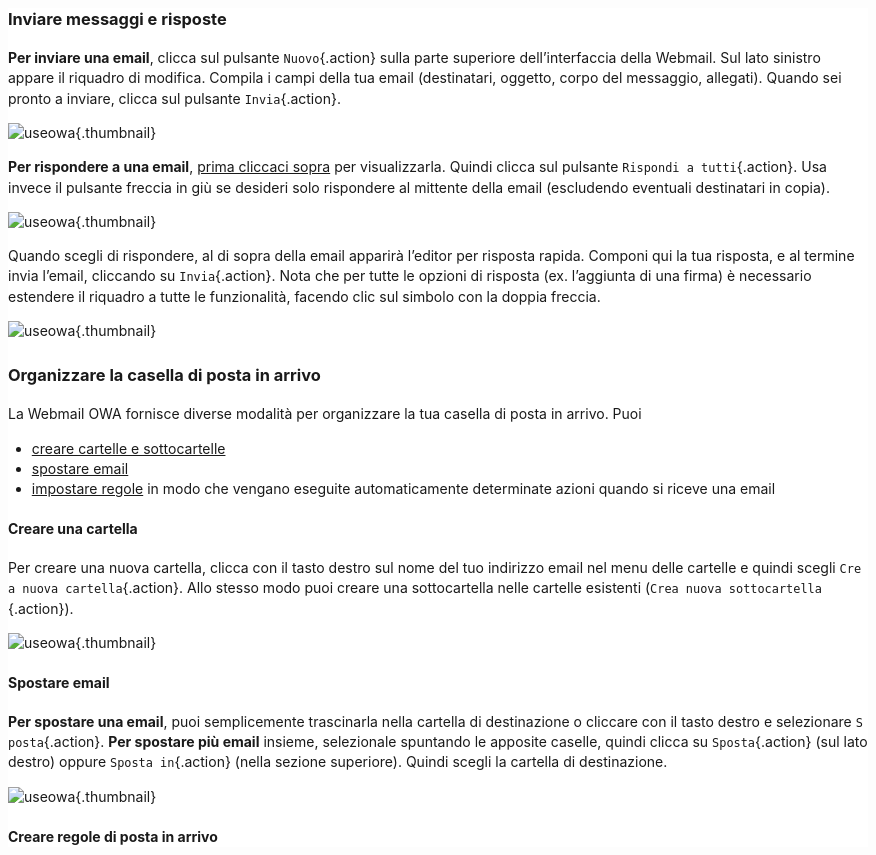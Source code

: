 ### Inviare messaggi e risposte

**Per inviare una email**, clicca sul pulsante `Nuovo`{.action} sulla parte superiore dell’interfaccia della Webmail. Sul lato sinistro appare il riquadro di modifica. Compila i campi della tua email (destinatari, oggetto, corpo del messaggio, allegati). Quando sei pronto a inviare, clicca sul pulsante `Invia`{.action}.

![useowa](images/use-owa-step7.png){.thumbnail}

**Per rispondere a una email**, [prima cliccaci sopra](./#visualizzazione-delle-email) per visualizzarla. Quindi clicca sul pulsante `Rispondi a tutti`{.action}. Usa invece il pulsante freccia in giù se desideri solo rispondere al mittente della email (escludendo eventuali destinatari in copia).

![useowa](images/use-owa-step8.png){.thumbnail}

Quando scegli di rispondere, al di sopra della email apparirà l’editor per risposta rapida. Componi qui la tua risposta, e al termine invia l’email, cliccando su `Invia`{.action}. Nota che per tutte le opzioni di risposta (ex. l’aggiunta di una firma) è necessario estendere il riquadro a tutte le funzionalità, facendo clic sul simbolo con la doppia freccia.

![useowa](images/use-owa-step9.png){.thumbnail}

### Organizzare la casella di posta in arrivo

La Webmail OWA fornisce diverse modalità per organizzare la tua casella di posta in arrivo. Puoi

- [creare cartelle e sottocartelle](./#creare-una-cartella)
- [spostare email](./#spostare-email)
- [impostare regole](./#creare-regole-di-posta-in-arrivo) in modo che vengano eseguite automaticamente determinate azioni quando si riceve una email

#### Creare una cartella

Per creare una nuova cartella, clicca con il tasto destro sul nome del tuo indirizzo email nel menu delle cartelle e quindi scegli `Crea nuova cartella`{.action}. Allo stesso modo puoi creare una sottocartella nelle cartelle esistenti (`Crea nuova sottocartella`{.action}). 

![useowa](images/use-owa-step10.png){.thumbnail}

#### Spostare email

**Per spostare una email**, puoi semplicemente trascinarla nella cartella di destinazione o cliccare con il tasto destro e selezionare `Sposta`{.action}.
**Per spostare più email** insieme, selezionale spuntando le apposite caselle, quindi clicca su `Sposta`{.action} (sul lato destro) oppure `Sposta in`{.action} (nella sezione superiore). Quindi scegli la cartella di destinazione.

![useowa](images/use-owa-step11.png){.thumbnail}

#### Creare regole di posta in arrivo

<iframe class="video" width="560" height="315" src="https://www.youtube-nocookie.com/embed/msmUN7cLSNI?start=48" title="YouTube video player" frameborder="0" allow="accelerometer; autoplay; clipboard-write; encrypted-media; gyroscope; picture-in-picture" allowfullscreen></iframe>
